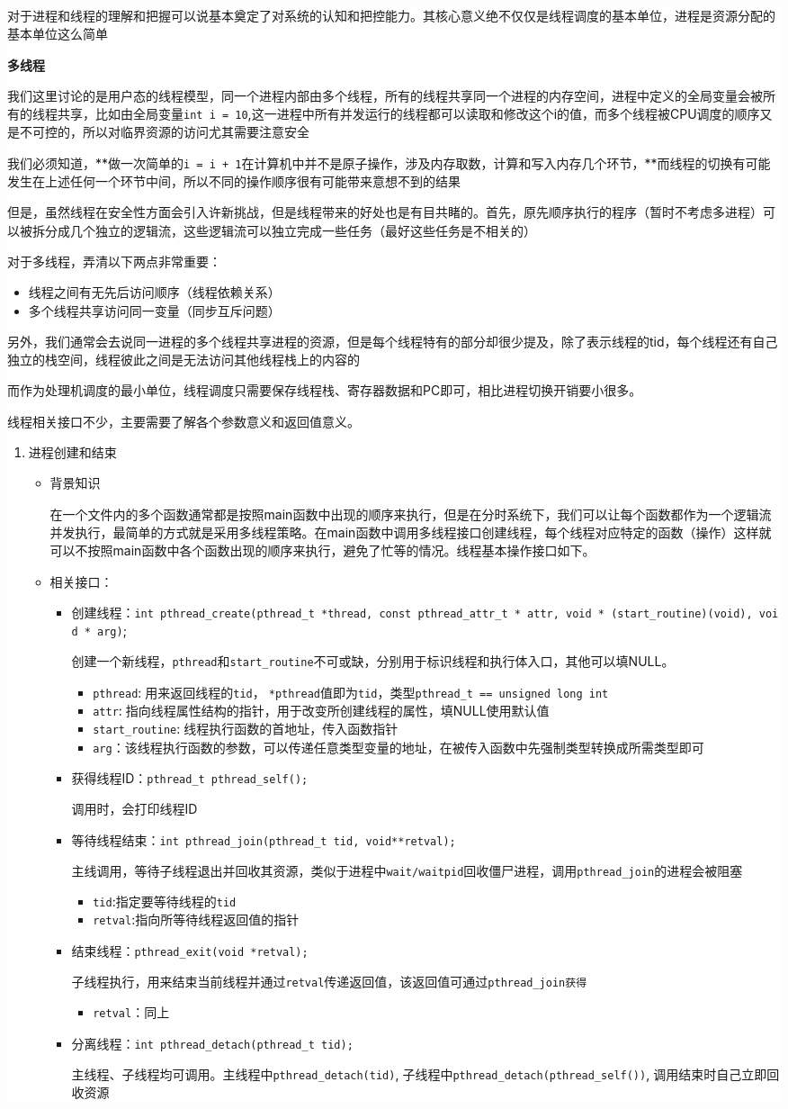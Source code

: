 对于进程和线程的理解和把握可以说基本奠定了对系统的认知和把控能力。其核心意义绝不仅仅是线程调度的基本单位，进程是资源分配的基本单位这么简单

**多线程**

我们这里讨论的是用户态的线程模型，同一个进程内部由多个线程，所有的线程共享同一个进程的内存空间，进程中定义的全局变量会被所有的线程共享，比如由全局变量`int i = 10`,这一进程中所有并发运行的线程都可以读取和修改这个i的值，而多个线程被CPU调度的顺序又是不可控的，所以对临界资源的访问尤其需要注意安全

我们必须知道，**做一次简单的`i = i + 1`在计算机中并不是原子操作，涉及内存取数，计算和写入内存几个环节，**而线程的切换有可能发生在上述任何一个环节中间，所以不同的操作顺序很有可能带来意想不到的结果

但是，虽然线程在安全性方面会引入许新挑战，但是线程带来的好处也是有目共睹的。首先，原先顺序执行的程序（暂时不考虑多进程）可以被拆分成几个独立的逻辑流，这些逻辑流可以独立完成一些任务（最好这些任务是不相关的）

对于多线程，弄清以下两点非常重要：

+ 线程之间有无先后访问顺序（线程依赖关系）
+ 多个线程共享访问同一变量（同步互斥问题）

另外，我们通常会去说同一进程的多个线程共享进程的资源，但是每个线程特有的部分却很少提及，除了表示线程的tid，每个线程还有自己独立的栈空间，线程彼此之间是无法访问其他线程栈上的内容的

而作为处理机调度的最小单位，线程调度只需要保存线程栈、寄存器数据和PC即可，相比进程切换开销要小很多。

线程相关接口不少，主要需要了解各个参数意义和返回值意义。

1. 进程创建和结束

   + 背景知识

     在一个文件内的多个函数通常都是按照main函数中出现的顺序来执行，但是在分时系统下，我们可以让每个函数都作为一个逻辑流并发执行，最简单的方式就是采用多线程策略。在main函数中调用多线程接口创建线程，每个线程对应特定的函数（操作）这样就可以不按照main函数中各个函数出现的顺序来执行，避免了忙等的情况。线程基本操作接口如下。

   + 相关接口：

     + 创建线程：`int pthread_create(pthread_t *thread, const pthread_attr_t * attr, void * (start_routine)(void), void * arg)`;

       创建一个新线程，`pthread`和`start_routine`不可或缺，分别用于标识线程和执行体入口，其他可以填NULL。

       + `pthread`: 用来返回线程的`tid`， `*pthread`值即为`tid`，类型`pthread_t == unsigned long int`
       + `attr`: 指向线程属性结构的指针，用于改变所创建线程的属性，填NULL使用默认值
       + `start_routine`: 线程执行函数的首地址，传入函数指针
       + `arg`：该线程执行函数的参数，可以传递任意类型变量的地址，在被传入函数中先强制类型转换成所需类型即可

     + 获得线程ID：`pthread_t pthread_self();`

       调用时，会打印线程ID

     + 等待线程结束：`int pthread_join(pthread_t tid, void**retval);`

       主线调用，等待子线程退出并回收其资源，类似于进程中`wait/waitpid`回收僵尸进程，调用`pthread_join`的进程会被阻塞

       + `tid`:指定要等待线程的`tid`
       + `retval`:指向所等待线程返回值的指针

     + 结束线程：`pthread_exit(void *retval);`

       子线程执行，用来结束当前线程并通过`retval`传递返回值，该返回值可通过`pthread_join获得`

       + `retval`：同上

     + 分离线程：`int pthread_detach(pthread_t tid);`

       主线程、子线程均可调用。主线程中`pthread_detach(tid)`, 子线程中`pthread_detach(pthread_self())`, 调用结束时自己立即回收资源
